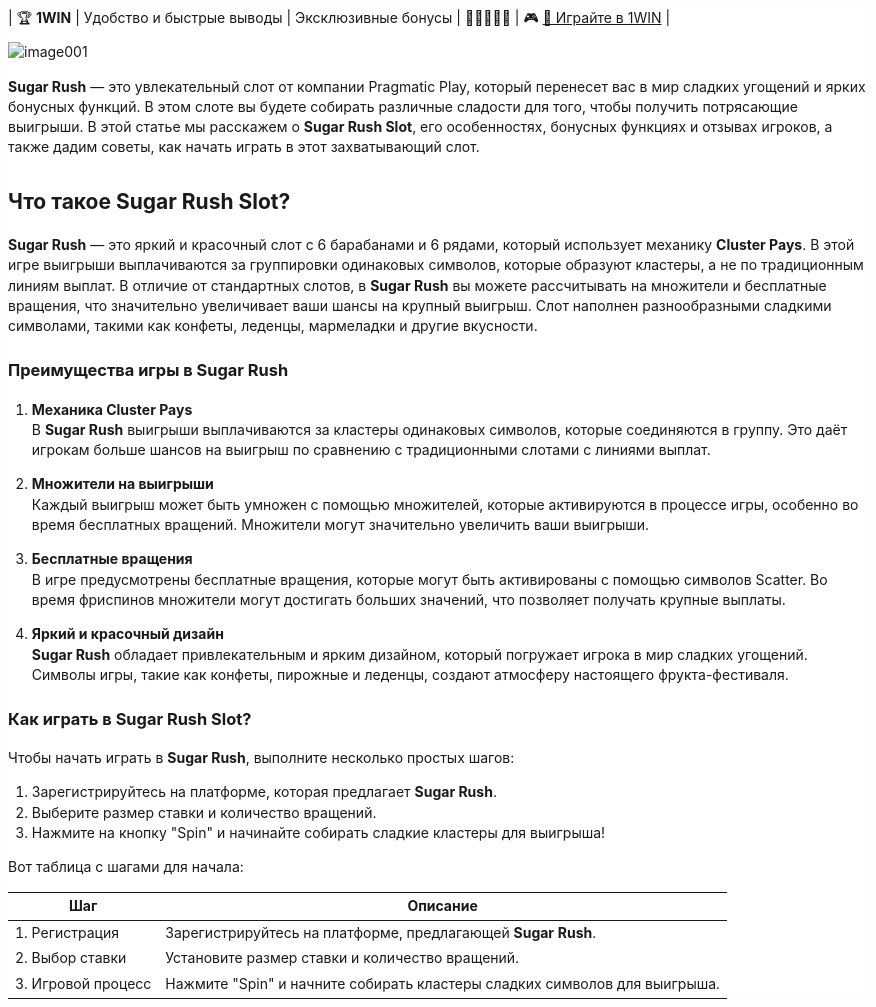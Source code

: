 | 🏆 **1WIN**             | Удобство и быстрые выводы   | Эксклюзивные бонусы       | 🌟🌟🌟🌟🌟                    | 🎮 [🎯 Играйте в 1WIN](https://brandplay.link/6F5VqbyZ)      |

![image001](https://github.com/user-attachments/assets/255378a2-7d82-4db2-98bc-b41c62d45fdb)

**Sugar Rush** — это увлекательный слот от компании Pragmatic Play, который перенесет вас в мир сладких угощений и ярких бонусных функций. В этом слоте вы будете собирать различные сладости для того, чтобы получить потрясающие выигрыши. В этой статье мы расскажем о **Sugar Rush Slot**, его особенностях, бонусных функциях и отзывах игроков, а также дадим советы, как начать играть в этот захватывающий слот.

## Что такое Sugar Rush Slot?

**Sugar Rush** — это яркий и красочный слот с 6 барабанами и 6 рядами, который использует механику **Cluster Pays**. В этой игре выигрыши выплачиваются за группировки одинаковых символов, которые образуют кластеры, а не по традиционным линиям выплат. В отличие от стандартных слотов, в **Sugar Rush** вы можете рассчитывать на множители и бесплатные вращения, что значительно увеличивает ваши шансы на крупный выигрыш. Слот наполнен разнообразными сладкими символами, такими как конфеты, леденцы, мармеладки и другие вкусности.

### Преимущества игры в Sugar Rush

1. **Механика Cluster Pays**  
   В **Sugar Rush** выигрыши выплачиваются за кластеры одинаковых символов, которые соединяются в группу. Это даёт игрокам больше шансов на выигрыш по сравнению с традиционными слотами с линиями выплат.

2. **Множители на выигрыши**  
   Каждый выигрыш может быть умножен с помощью множителей, которые активируются в процессе игры, особенно во время бесплатных вращений. Множители могут значительно увеличить ваши выигрыши.

3. **Бесплатные вращения**  
   В игре предусмотрены бесплатные вращения, которые могут быть активированы с помощью символов Scatter. Во время фриспинов множители могут достигать больших значений, что позволяет получать крупные выплаты.

4. **Яркий и красочный дизайн**  
   **Sugar Rush** обладает привлекательным и ярким дизайном, который погружает игрока в мир сладких угощений. Символы игры, такие как конфеты, пирожные и леденцы, создают атмосферу настоящего фрукта-фестиваля.

### Как играть в Sugar Rush Slot?

Чтобы начать играть в **Sugar Rush**, выполните несколько простых шагов:

1. Зарегистрируйтесь на платформе, которая предлагает **Sugar Rush**.
2. Выберите размер ставки и количество вращений.
3. Нажмите на кнопку "Spin" и начинайте собирать сладкие кластеры для выигрыша!

Вот таблица с шагами для начала:

| **Шаг**            | **Описание**                                                                |
|--------------------|------------------------------------------------------------------------------|
| 1. Регистрация     | Зарегистрируйтесь на платформе, предлагающей **Sugar Rush**.                |
| 2. Выбор ставки    | Установите размер ставки и количество вращений.                              |
| 3. Игровой процесс | Нажмите "Spin" и начните собирать кластеры сладких символов для выигрыша.   |
